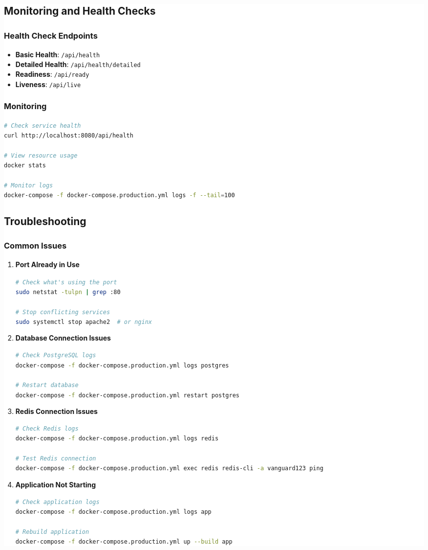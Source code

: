 ## Monitoring and Health Checks

### Health Check Endpoints
- **Basic Health**: `/api/health`
- **Detailed Health**: `/api/health/detailed`
- **Readiness**: `/api/ready`
- **Liveness**: `/api/live`

### Monitoring
```bash
# Check service health
curl http://localhost:8080/api/health

# View resource usage
docker stats

# Monitor logs
docker-compose -f docker-compose.production.yml logs -f --tail=100
```

## Troubleshooting

### Common Issues

1. **Port Already in Use**
   ```bash
   # Check what's using the port
   sudo netstat -tulpn | grep :80
   
   # Stop conflicting services
   sudo systemctl stop apache2  # or nginx
   ```

2. **Database Connection Issues**
   ```bash
   # Check PostgreSQL logs
   docker-compose -f docker-compose.production.yml logs postgres
   
   # Restart database
   docker-compose -f docker-compose.production.yml restart postgres
   ```

3. **Redis Connection Issues**
   ```bash
   # Check Redis logs
   docker-compose -f docker-compose.production.yml logs redis
   
   # Test Redis connection
   docker-compose -f docker-compose.production.yml exec redis redis-cli -a vanguard123 ping
   ```

4. **Application Not Starting**
   ```bash
   # Check application logs
   docker-compose -f docker-compose.production.yml logs app
   
   # Rebuild application
   docker-compose -f docker-compose.production.yml up --build app
   ```
